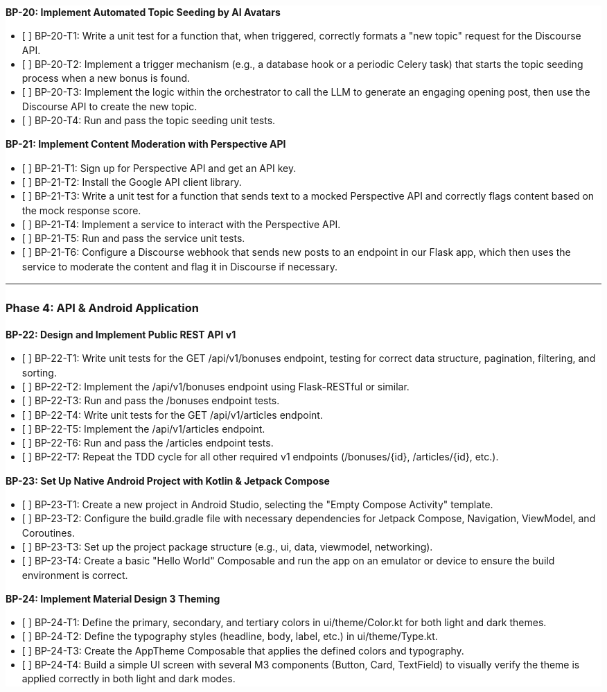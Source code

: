 **BP-20: Implement Automated Topic Seeding by AI Avatars**

* \[ \] BP-20-T1: Write a unit test for a function that, when triggered, correctly formats a "new topic" request for the Discourse API.  
* \[ \] BP-20-T2: Implement a trigger mechanism (e.g., a database hook or a periodic Celery task) that starts the topic seeding process when a new bonus is found.  
* \[ \] BP-20-T3: Implement the logic within the orchestrator to call the LLM to generate an engaging opening post, then use the Discourse API to create the new topic.  
* \[ \] BP-20-T4: Run and pass the topic seeding unit tests.

**BP-21: Implement Content Moderation with Perspective API**

* \[ \] BP-21-T1: Sign up for Perspective API and get an API key.  
* \[ \] BP-21-T2: Install the Google API client library.  
* \[ \] BP-21-T3: Write a unit test for a function that sends text to a mocked Perspective API and correctly flags content based on the mock response score.  
* \[ \] BP-21-T4: Implement a service to interact with the Perspective API.  
* \[ \] BP-21-T5: Run and pass the service unit tests.  
* \[ \] BP-21-T6: Configure a Discourse webhook that sends new posts to an endpoint in our Flask app, which then uses the service to moderate the content and flag it in Discourse if necessary.

---

### **Phase 4: API & Android Application**

**BP-22: Design and Implement Public REST API v1**

* \[ \] BP-22-T1: Write unit tests for the GET /api/v1/bonuses endpoint, testing for correct data structure, pagination, filtering, and sorting.  
* \[ \] BP-22-T2: Implement the /api/v1/bonuses endpoint using Flask-RESTful or similar.  
* \[ \] BP-22-T3: Run and pass the /bonuses endpoint tests.  
* \[ \] BP-22-T4: Write unit tests for the GET /api/v1/articles endpoint.  
* \[ \] BP-22-T5: Implement the /api/v1/articles endpoint.  
* \[ \] BP-22-T6: Run and pass the /articles endpoint tests.  
* \[ \] BP-22-T7: Repeat the TDD cycle for all other required v1 endpoints (/bonuses/{id}, /articles/{id}, etc.).

**BP-23: Set Up Native Android Project with Kotlin & Jetpack Compose**

* \[ \] BP-23-T1: Create a new project in Android Studio, selecting the "Empty Compose Activity" template.  
* \[ \] BP-23-T2: Configure the build.gradle file with necessary dependencies for Jetpack Compose, Navigation, ViewModel, and Coroutines.  
* \[ \] BP-23-T3: Set up the project package structure (e.g., ui, data, viewmodel, networking).  
* \[ \] BP-23-T4: Create a basic "Hello World" Composable and run the app on an emulator or device to ensure the build environment is correct.

**BP-24: Implement Material Design 3 Theming**

* \[ \] BP-24-T1: Define the primary, secondary, and tertiary colors in ui/theme/Color.kt for both light and dark themes.  
* \[ \] BP-24-T2: Define the typography styles (headline, body, label, etc.) in ui/theme/Type.kt.  
* \[ \] BP-24-T3: Create the AppTheme Composable that applies the defined colors and typography.  
* \[ \] BP-24-T4: Build a simple UI screen with several M3 components (Button, Card, TextField) to visually verify the theme is applied correctly in both light and dark modes.
